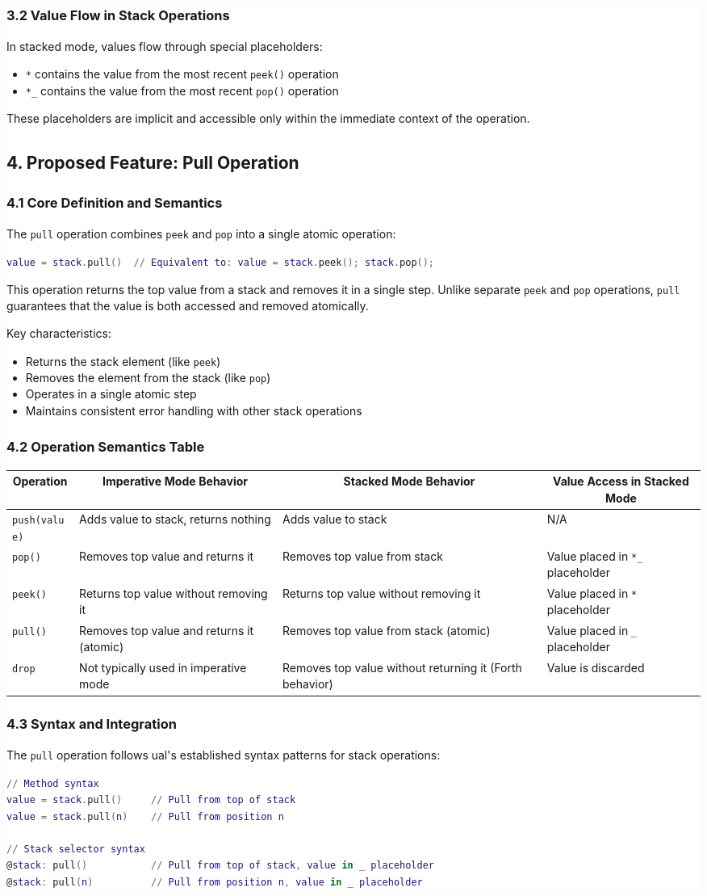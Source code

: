 ### 3.2 Value Flow in Stack Operations

In stacked mode, values flow through special placeholders:
- `*` contains the value from the most recent `peek()` operation
- `*_` contains the value from the most recent `pop()` operation

These placeholders are implicit and accessible only within the immediate context of the operation.

## 4. Proposed Feature: Pull Operation

### 4.1 Core Definition and Semantics

The `pull` operation combines `peek` and `pop` into a single atomic operation:

```lua
value = stack.pull()  // Equivalent to: value = stack.peek(); stack.pop();
```

This operation returns the top value from a stack and removes it in a single step. Unlike separate `peek` and `pop` operations, `pull` guarantees that the value is both accessed and removed atomically.

Key characteristics:
- Returns the stack element (like `peek`)
- Removes the element from the stack (like `pop`)
- Operates in a single atomic step
- Maintains consistent error handling with other stack operations

### 4.2 Operation Semantics Table

| Operation | Imperative Mode Behavior | Stacked Mode Behavior | Value Access in Stacked Mode |
|-----------|--------------------------|------------------------|------------------------------|
| `push(value)` | Adds value to stack, returns nothing | Adds value to stack | N/A |
| `pop()` | Removes top value and returns it | Removes top value from stack | Value placed in `*_` placeholder |
| `peek()` | Returns top value without removing it | Returns top value without removing it | Value placed in `*` placeholder |
| `pull()` | Removes top value and returns it (atomic) | Removes top value from stack (atomic) | Value placed in `_` placeholder |
| `drop` | Not typically used in imperative mode | Removes top value without returning it (Forth behavior) | Value is discarded |

### 4.3 Syntax and Integration

The `pull` operation follows ual's established syntax patterns for stack operations:

```lua
// Method syntax
value = stack.pull()     // Pull from top of stack
value = stack.pull(n)    // Pull from position n

// Stack selector syntax
@stack: pull()           // Pull from top of stack, value in _ placeholder
@stack: pull(n)          // Pull from position n, value in _ placeholder
```
